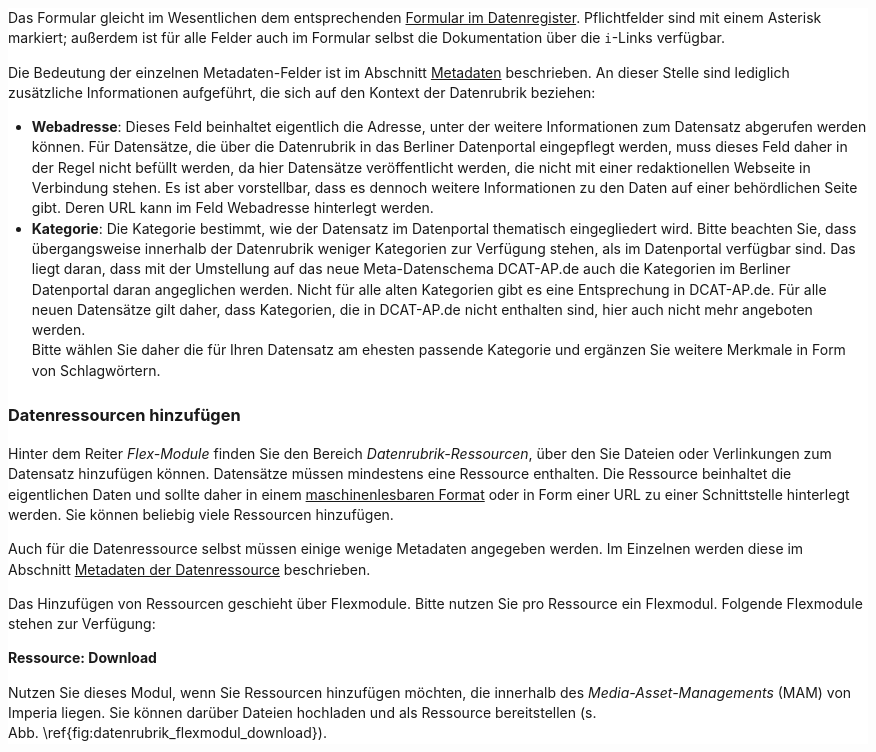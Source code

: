 Das Formular gleicht im Wesentlichen dem entsprechenden [Formular im Datenregister](#datensatz-anlegen-1). Pflichtfelder sind mit einem Asterisk markiert; außerdem ist für alle Felder auch im Formular selbst die Dokumentation über die `i`-Links verfügbar.

Die Bedeutung der einzelnen Metadaten-Felder ist im Abschnitt [Metadaten](#metadaten) beschrieben. An dieser Stelle sind lediglich zusätzliche Informationen aufgeführt, die sich auf den Kontext der Datenrubrik beziehen:

- **Webadresse**: Dieses Feld beinhaltet eigentlich die Adresse, unter der weitere Informationen zum Datensatz abgerufen werden können.
Für Datensätze, die über die Datenrubrik in das Berliner Datenportal eingepflegt werden, muss dieses Feld daher in der Regel nicht befüllt werden, da hier Datensätze veröffentlicht werden, die nicht mit einer redaktionellen Webseite in Verbindung stehen. 
Es ist aber vorstellbar, dass es dennoch weitere Informationen zu den Daten auf einer behördlichen Seite gibt. Deren URL kann im Feld Webadresse hinterlegt werden.
- **Kategorie**: Die Kategorie bestimmt, wie der Datensatz im Datenportal thematisch eingegliedert wird. 
Bitte beachten Sie, dass übergangsweise innerhalb der Datenrubrik weniger Kategorien zur Verfügung stehen, als im Datenportal verfügbar sind.
Das liegt daran, dass mit der Umstellung auf das neue Meta-Datenschema DCAT-AP.de auch die Kategorien im Berliner Datenportal daran angeglichen werden.
Nicht für alle alten Kategorien gibt es eine Entsprechung in DCAT-AP.de.
Für alle neuen Datensätze gilt daher, dass Kategorien, die in DCAT-AP.de nicht enthalten sind, hier auch nicht mehr angeboten werden.<br/>
Bitte wählen Sie daher die für Ihren Datensatz am ehesten passende Kategorie und ergänzen Sie weitere Merkmale in Form von Schlagwörtern.

### Datenressourcen hinzufügen

Hinter dem Reiter _Flex-Module_ finden Sie den Bereich _Datenrubrik-Ressourcen_, über den Sie Dateien oder Verlinkungen zum Datensatz hinzufügen können.
Datensätze müssen mindestens eine Ressource enthalten.
Die Ressource beinhaltet die eigentlichen Daten und sollte daher in einem [maschinenlesbaren Format](#formatwahl) oder in Form einer URL zu einer Schnittstelle hinterlegt werden.
Sie können beliebig viele Ressourcen hinzufügen.

Auch für die Datenressource selbst müssen einige wenige Metadaten angegeben werden.
Im Einzelnen werden diese im Abschnitt [Metadaten der Datenressource](#metadaten-der-datenressource) beschrieben.

Das Hinzufügen von Ressourcen geschieht über Flexmodule. Bitte nutzen Sie pro Ressource ein Flexmodul. Folgende Flexmodule stehen zur Verfügung:

**Ressource: Download**

Nutzen Sie dieses Modul, wenn Sie Ressourcen hinzufügen möchten, die innerhalb des _Media-Asset-Managements_ (MAM) von Imperia liegen. Sie können darüber Dateien hochladen und als Ressource bereitstellen (s. Abb.&nbsp;\ref{fig:datenrubrik_flexmodul_download}).
